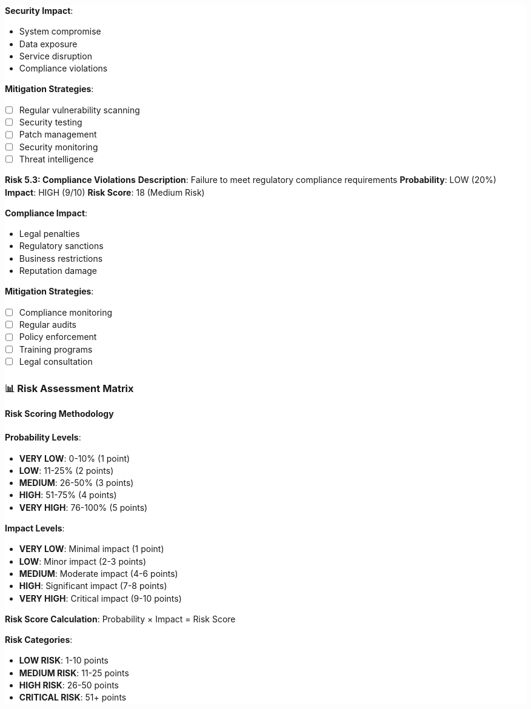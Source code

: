 **Security Impact**:
- System compromise
- Data exposure
- Service disruption
- Compliance violations

**Mitigation Strategies**:
- [ ] Regular vulnerability scanning
- [ ] Security testing
- [ ] Patch management
- [ ] Security monitoring
- [ ] Threat intelligence

**Risk 5.3: Compliance Violations**
**Description**: Failure to meet regulatory compliance requirements
**Probability**: LOW (20%)
**Impact**: HIGH (9/10)
**Risk Score**: 18 (Medium Risk)

**Compliance Impact**:
- Legal penalties
- Regulatory sanctions
- Business restrictions
- Reputation damage

**Mitigation Strategies**:
- [ ] Compliance monitoring
- [ ] Regular audits
- [ ] Policy enforcement
- [ ] Training programs
- [ ] Legal consultation

### 📊 Risk Assessment Matrix

#### **Risk Scoring Methodology**

**Probability Levels**:
- **VERY LOW**: 0-10% (1 point)
- **LOW**: 11-25% (2 points)
- **MEDIUM**: 26-50% (3 points)
- **HIGH**: 51-75% (4 points)
- **VERY HIGH**: 76-100% (5 points)

**Impact Levels**:
- **VERY LOW**: Minimal impact (1 point)
- **LOW**: Minor impact (2-3 points)
- **MEDIUM**: Moderate impact (4-6 points)
- **HIGH**: Significant impact (7-8 points)
- **VERY HIGH**: Critical impact (9-10 points)

**Risk Score Calculation**: Probability × Impact = Risk Score

**Risk Categories**:
- **LOW RISK**: 1-10 points
- **MEDIUM RISK**: 11-25 points
- **HIGH RISK**: 26-50 points
- **CRITICAL RISK**: 51+ points
